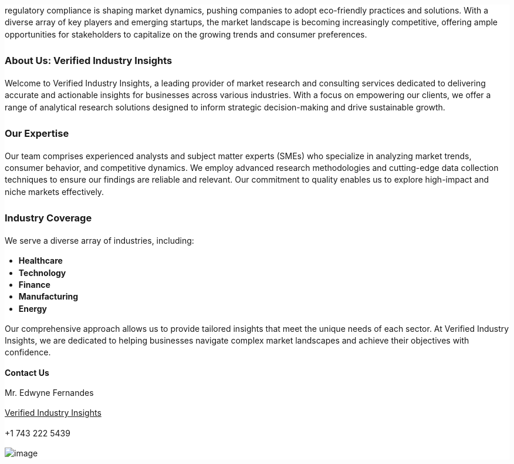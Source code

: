 regulatory compliance is shaping market dynamics, pushing companies to adopt eco-friendly practices and solutions. With a diverse array of key players and emerging startups, the market landscape is becoming increasingly competitive, offering ample opportunities for stakeholders to capitalize on the growing trends and consumer preferences.</p><h3>About Us: Verified Industry Insights</h3><p>Welcome to Verified Industry Insights, a leading provider of market research and consulting services dedicated to delivering accurate and actionable insights for businesses across various industries. With a focus on empowering our clients, we offer a range of analytical research solutions designed to inform strategic decision-making and drive sustainable growth.</p><h3>Our Expertise</h3><p>Our team comprises experienced analysts and subject matter experts (SMEs) who specialize in analyzing market trends, consumer behavior, and competitive dynamics. We employ advanced research methodologies and cutting-edge data collection techniques to ensure our findings are reliable and relevant. Our commitment to quality enables us to explore high-impact and niche markets effectively.</p><h3>Industry Coverage</h3><p>We serve a diverse array of industries, including:</p><ul><li><strong>Healthcare</strong></li><li><strong>Technology</strong></li><li><strong>Finance</strong></li><li><strong>Manufacturing</strong></li><li><strong>Energy</strong></li></ul><p>Our comprehensive approach allows us to provide tailored insights that meet the unique needs of each sector. At Verified Industry Insights, we are dedicated to helping businesses navigate complex market landscapes and achieve their objectives with confidence.</p><p><strong>Contact Us</strong></p><p>Mr. Edwyne Fernandes</p><p><a href="https://www.verifiedindustryinsights.com/">Verified Industry Insights</a></p><p>+1 743 222 5439</p>
![image](https://github.com/user-attachments/assets/0f4e2f39-05ae-4ede-a28c-fb7efdc46cb2)
